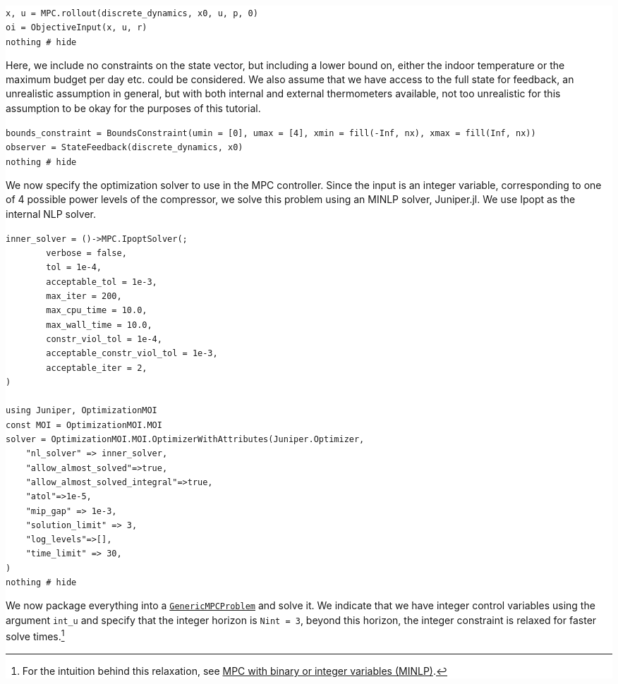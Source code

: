 ```@example HVAC
x, u = MPC.rollout(discrete_dynamics, x0, u, p, 0)
oi = ObjectiveInput(x, u, r)
nothing # hide
```

Here, we include no constraints on the state vector, but including a lower bound on, either the indoor temperature or the maximum budget per day etc. could be considered. We also assume that we have access to the full state for feedback, an unrealistic assumption in general, but with both internal and external thermometers available, not too unrealistic for this assumption to be okay for the purposes of this tutorial. 

```@example HVAC
bounds_constraint = BoundsConstraint(umin = [0], umax = [4], xmin = fill(-Inf, nx), xmax = fill(Inf, nx))
observer = StateFeedback(discrete_dynamics, x0)
nothing # hide
```

We now specify the optimization solver to use in the MPC controller. Since the input is an integer variable, corresponding to one of 4 possible power levels of the compressor, we solve this problem using an MINLP solver, Juniper.jl. We use Ipopt as the internal NLP solver.

```@example HVAC
inner_solver = ()->MPC.IpoptSolver(;
        verbose = false,
        tol = 1e-4,
        acceptable_tol = 1e-3,
        max_iter = 200,
        max_cpu_time = 10.0,
        max_wall_time = 10.0,
        constr_viol_tol = 1e-4,
        acceptable_constr_viol_tol = 1e-3,
        acceptable_iter = 2,
)

using Juniper, OptimizationMOI
const MOI = OptimizationMOI.MOI
solver = OptimizationMOI.MOI.OptimizerWithAttributes(Juniper.Optimizer,
    "nl_solver" => inner_solver, 
    "allow_almost_solved"=>true,
    "allow_almost_solved_integral"=>true,
    "atol"=>1e-5,
    "mip_gap" => 1e-3,
    "solution_limit" => 3,
    "log_levels"=>[],
    "time_limit" => 30,
)
nothing # hide
```
We now package everything into a [`GenericMPCProblem`](@ref) and solve it. We indicate that we have integer control variables using the argument `int_u` and specify that the integer horizon is `Nint = 3`, beyond this horizon, the integer constraint is relaxed for faster solve times.[^2]


[^1]: Each day at 13:00, the spot price per hour for the following day is determined on the Nord Pool electricity market, the electricity price is thus available between 11 and 35hrs in advance at all times.
[^2]: For the intuition behind this relaxation, see [MPC with binary or integer variables (MINLP)](@ref).